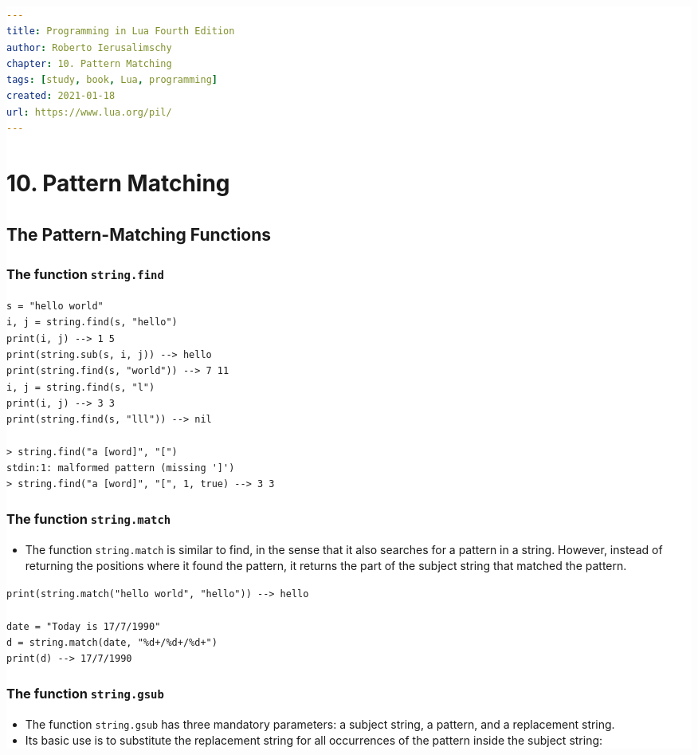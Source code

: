 ```yaml
---
title: Programming in Lua Fourth Edition
author: Roberto Ierusalimschy
chapter: 10. Pattern Matching
tags: [study, book, Lua, programming]
created: 2021-01-18
url: https://www.lua.org/pil/
---
```

# 10. Pattern Matching

## The Pattern-Matching Functions

### The function `string.find`

```
s = "hello world"
i, j = string.find(s, "hello")
print(i, j) --> 1 5
print(string.sub(s, i, j)) --> hello
print(string.find(s, "world")) --> 7 11
i, j = string.find(s, "l")
print(i, j) --> 3 3
print(string.find(s, "lll")) --> nil

> string.find("a [word]", "[")
stdin:1: malformed pattern (missing ']')
> string.find("a [word]", "[", 1, true) --> 3 3
```

### The function `string.match`

* The function `string.match` is similar to find, in the sense that it also searches for a pattern in a string. However, instead of returning the positions where it found the pattern, it returns the part of the subject string that matched the pattern.

```
print(string.match("hello world", "hello")) --> hello

date = "Today is 17/7/1990"
d = string.match(date, "%d+/%d+/%d+")
print(d) --> 17/7/1990
```

### The function `string.gsub`

* The function `string.gsub` has three mandatory parameters: a subject string, a pattern, and a replacement string.
* Its basic use is to substitute the replacement string for all occurrences of the pattern inside the subject string:
